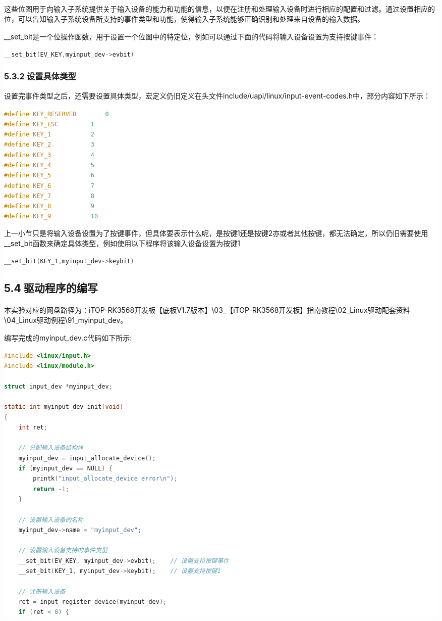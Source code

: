 这些位图用于向输入子系统提供关于输入设备的能力和功能的信息，以便在注册和处理输入设备时进行相应的配置和过滤。通过设置相应的位，可以告知输入子系统设备所支持的事件类型和功能，使得输入子系统能够正确识别和处理来自设备的输入数据。

__set_bit是一个位操作函数，用于设置一个位图中的特定位，例如可以通过下面的代码将输入设备设置为支持按键事件：

~~~c
__set_bit(EV_KEY,myinput_dev->evbit)
~~~

### 5.3.2 设置具体类型

设置完事件类型之后，还需要设置具体类型，宏定义仍旧定义在头文件include/uapi/linux/input-event-codes.h中，部分内容如下所示：

~~~c
#define KEY_RESERVED		0
#define KEY_ESC			1
#define KEY_1			2
#define KEY_2			3
#define KEY_3			4
#define KEY_4			5
#define KEY_5			6
#define KEY_6			7
#define KEY_7			8
#define KEY_8			9
#define KEY_9			10
~~~

上一小节只是将输入设备设置为了按键事件，但具体要表示什么呢，是按键1还是按键2亦或者其他按键，都无法确定，所以仍旧需要使用__set_bit函数来确定具体类型，例如使用以下程序将该输入设备设置为按键1

~~~c
__set_bit(KEY_1,myinput_dev->keybit)
~~~

## 5.4 驱动程序的编写

本实验对应的网盘路径为：iTOP-RK3568开发板【底板V1.7版本】\03_【iTOP-RK3568开发板】指南教程\02_Linux驱动配套资料\04_Linux驱动例程\91_myinput_dev。

编写完成的myinput_dev.c代码如下所示:

~~~C
#include <linux/input.h>
#include <linux/module.h>

struct input_dev *myinput_dev;

static int myinput_dev_init(void)
{
    int ret;

    // 分配输入设备结构体
    myinput_dev = input_allocate_device();
    if (myinput_dev == NULL) {
        printk("input_allocate_device error\n");
        return -1;
    }

    // 设置输入设备的名称
    myinput_dev->name = "myinput_dev";

    // 设置输入设备支持的事件类型
    __set_bit(EV_KEY, myinput_dev->evbit);    // 设置支持按键事件
    __set_bit(KEY_1, myinput_dev->keybit);    // 设置支持按键1

    // 注册输入设备
    ret = input_register_device(myinput_dev);
    if (ret < 0) {
~~~